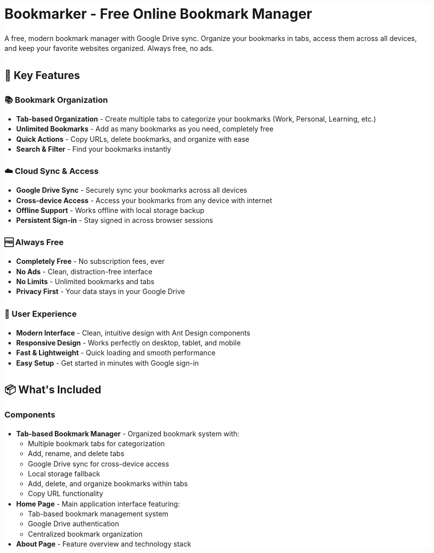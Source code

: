 # Bookmarker - Free Online Bookmark Manager

A free, modern bookmark manager with Google Drive sync. Organize your bookmarks in tabs, access them across all devices, and keep your favorite websites organized. Always free, no ads.

## 🚀 Key Features

### 📚 Bookmark Organization
- **Tab-based Organization** - Create multiple tabs to categorize your bookmarks (Work, Personal, Learning, etc.)
- **Unlimited Bookmarks** - Add as many bookmarks as you need, completely free
- **Quick Actions** - Copy URLs, delete bookmarks, and organize with ease
- **Search & Filter** - Find your bookmarks instantly

### ☁️ Cloud Sync & Access
- **Google Drive Sync** - Securely sync your bookmarks across all devices
- **Cross-device Access** - Access your bookmarks from any device with internet
- **Offline Support** - Works offline with local storage backup
- **Persistent Sign-in** - Stay signed in across browser sessions

### 🆓 Always Free
- **Completely Free** - No subscription fees, ever
- **No Ads** - Clean, distraction-free interface
- **No Limits** - Unlimited bookmarks and tabs
- **Privacy First** - Your data stays in your Google Drive

### 🔧 User Experience
- **Modern Interface** - Clean, intuitive design with Ant Design components
- **Responsive Design** - Works perfectly on desktop, tablet, and mobile
- **Fast & Lightweight** - Quick loading and smooth performance
- **Easy Setup** - Get started in minutes with Google sign-in

## 📦 What's Included

### Components
- **Tab-based Bookmark Manager** - Organized bookmark system with:
  - Multiple bookmark tabs for categorization
  - Add, rename, and delete tabs
  - Google Drive sync for cross-device access
  - Local storage fallback
  - Add, delete, and organize bookmarks within tabs
  - Copy URL functionality
- **Home Page** - Main application interface featuring:
  - Tab-based bookmark management system
  - Google Drive authentication
  - Centralized bookmark organization
- **About Page** - Feature overview and technology stack
